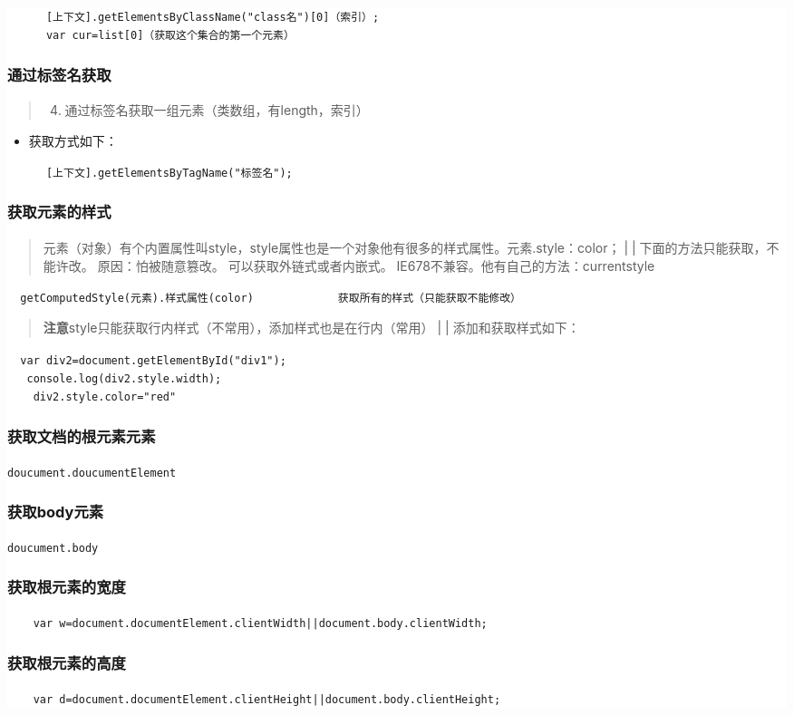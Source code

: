 ```
      [上下文].getElementsByClassName("class名")[0]（索引）;
      var cur=list[0]（获取这个集合的第一个元素）
```  
### 通过标签名获取
>4)   通过标签名获取一组元素（类数组，有length，索引） 
  - 获取方式如下：
  
```
      [上下文].getElementsByTagName("标签名");
```  

### 获取元素的样式
>元素（对象）有个内置属性叫style，style属性也是一个对象他有很多的样式属性。元素.style：color；
>|
>|
>  下面的方法只能获取，不能许改。
>  原因：怕被随意篡改。
>  可以获取外链式或者内嵌式。
>  IE678不兼容。他有自己的方法：currentstyle 
```
  getComputedStyle(元素).样式属性(color)             获取所有的样式（只能获取不能修改）
```  
>**注意**style只能获取行内样式（不常用），添加样式也是在行内（常用）
|
|
添加和获取样式如下：

```
  var div2=document.getElementById("div1");
   console.log(div2.style.width);
    div2.style.color="red"
```
### 获取文档的根元素元素
```
doucument.doucumentElement
```
###  获取body元素
```
doucument.body
```
### 获取根元素的宽度
```
    var w=document.documentElement.clientWidth||document.body.clientWidth;
```
### 获取根元素的高度
```
    var d=document.documentElement.clientHeight||document.body.clientHeight;
```
